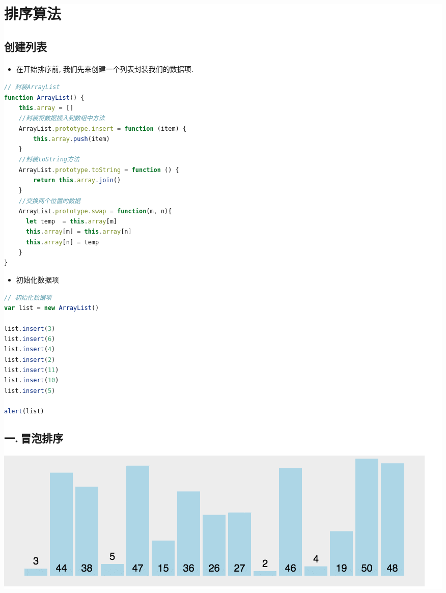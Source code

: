 # 排序算法

## 创建列表

* 在开始排序前, 我们先来创建一个列表封装我们的数据项.

``` javascript
// 封装ArrayList
function ArrayList() {
    this.array = []
    //封装将数据插入到数组中方法
    ArrayList.prototype.insert = function (item) {
        this.array.push(item)
    }
    //封装toString方法
    ArrayList.prototype.toString = function () {
        return this.array.join()
    }
    //交换两个位置的数据
    ArrayList.prototype.swap = function(m, n){
      let temp  = this.array[m]
      this.array[m] = this.array[n]
      this.array[n] = temp
    }
}
```

* 初始化数据项

``` javascript
// 初始化数据项
var list = new ArrayList()

list.insert(3)
list.insert(6)
list.insert(4)
list.insert(2)
list.insert(11)
list.insert(10)
list.insert(5)

alert(list)
```

## 一. 冒泡排序

![img](./image/bubbleSort.gif)
